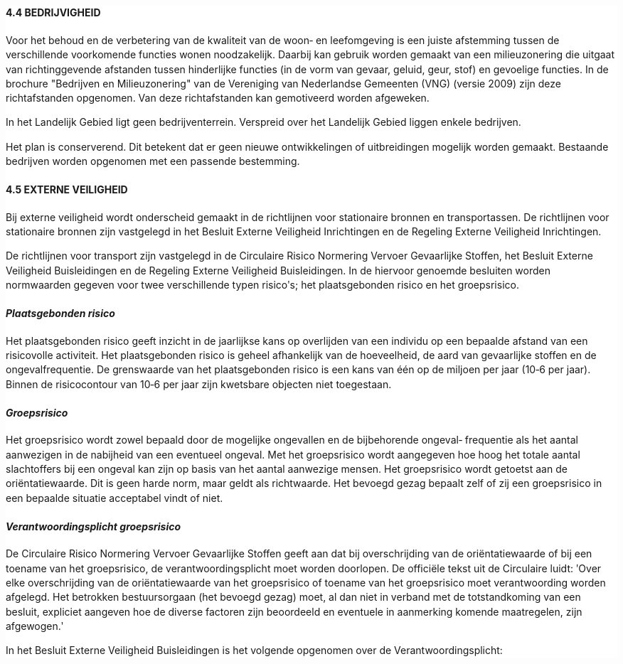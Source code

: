 #### **4.4 BEDRIJVIGHEID**

Voor het behoud en de verbetering van de kwaliteit van de woon‐ en leefomgeving is een juiste afstemming tussen de verschillende voorkomende functies wonen noodzakelijk. Daarbij kan gebruik worden gemaakt van een milieuzonering die uitgaat van richtinggevende afstanden tussen hinderlijke functies (in de vorm van gevaar, geluid, geur, stof) en gevoelige functies. In de brochure "Bedrijven en Milieuzonering" van de Vereniging van Nederlandse Gemeenten (VNG) (versie 2009) zijn deze richtafstanden opgenomen. Van deze richtafstanden kan gemotiveerd worden afgeweken.

In het Landelijk Gebied ligt geen bedrijventerrein. Verspreid over het Landelijk Gebied liggen enkele bedrijven.

Het plan is conserverend. Dit betekent dat er geen nieuwe ontwikkelingen of uitbreidingen mogelijk worden gemaakt. Bestaande bedrijven worden opgenomen met een passende bestemming.

#### **4.5 EXTERNE VEILIGHEID**

Bij externe veiligheid wordt onderscheid gemaakt in de richtlijnen voor stationaire bronnen en transportassen. De richtlijnen voor stationaire bronnen zijn vastgelegd in het Besluit Externe Veiligheid Inrichtingen en de Regeling Externe Veiligheid Inrichtingen.

De richtlijnen voor transport zijn vastgelegd in de Circulaire Risico Normering Vervoer Gevaarlijke Stoffen, het Besluit Externe Veiligheid Buisleidingen en de Regeling Externe Veiligheid Buisleidingen. In de hiervoor genoemde besluiten worden normwaarden gegeven voor twee verschillende typen risicoʹs; het plaatsgebonden risico en het groepsrisico.

#### *Plaatsgebonden risico*

Het plaatsgebonden risico geeft inzicht in de jaarlijkse kans op overlijden van een individu op een bepaalde afstand van een risicovolle activiteit. Het plaatsgebonden risico is geheel afhankelijk van de hoeveelheid, de aard van gevaarlijke stoffen en de ongevalfrequentie. De grenswaarde van het plaatsgebonden risico is een kans van één op de miljoen per jaar (10‐6 per jaar). Binnen de risicocontour van 10‐6 per jaar zijn kwetsbare objecten niet toegestaan.

#### *Groepsrisico*

Het groepsrisico wordt zowel bepaald door de mogelijke ongevallen en de bijbehorende ongeval‐ frequentie als het aantal aanwezigen in de nabijheid van een eventueel ongeval. Met het groepsrisico wordt aangegeven hoe hoog het totale aantal slachtoffers bij een ongeval kan zijn op basis van het aantal aanwezige mensen. Het groepsrisico wordt getoetst aan de oriëntatiewaarde. Dit is geen harde norm, maar geldt als richtwaarde. Het bevoegd gezag bepaalt zelf of zij een groepsrisico in een bepaalde situatie acceptabel vindt of niet.

#### *Verantwoordingsplicht groepsrisico*

De Circulaire Risico Normering Vervoer Gevaarlijke Stoffen geeft aan dat bij overschrijding van de oriëntatiewaarde of bij een toename van het groepsrisico, de verantwoordingsplicht moet worden doorlopen. De officiële tekst uit de Circulaire luidt: ʹOver elke overschrijding van de oriëntatiewaarde van het groepsrisico of toename van het groepsrisico moet verantwoording worden afgelegd. Het betrokken bestuursorgaan (het bevoegd gezag) moet, al dan niet in verband met de totstandkoming van een besluit, expliciet aangeven hoe de diverse factoren zijn beoordeeld en eventuele in aanmerking komende maatregelen, zijn afgewogen.ʹ

In het Besluit Externe Veiligheid Buisleidingen is het volgende opgenomen over de Verantwoordingsplicht:

